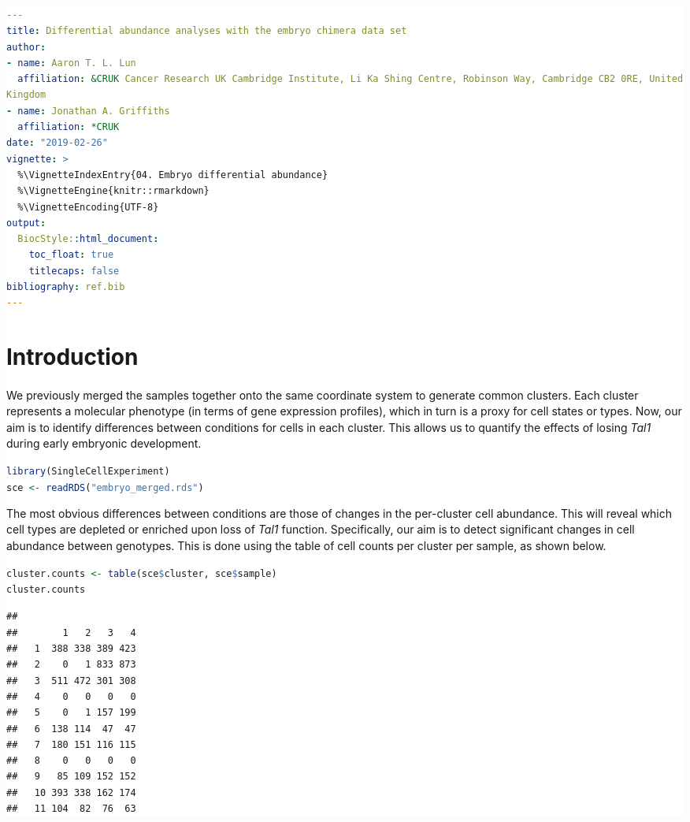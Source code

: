 ```yaml
---
title: Differential abundance analyses with the embryo chimera data set
author:
- name: Aaron T. L. Lun
  affiliation: &CRUK Cancer Research UK Cambridge Institute, Li Ka Shing Centre, Robinson Way, Cambridge CB2 0RE, United Kingdom
- name: Jonathan A. Griffiths
  affiliation: *CRUK
date: "2019-02-26"
vignette: >
  %\VignetteIndexEntry{04. Embryo differential abundance}
  %\VignetteEngine{knitr::rmarkdown}
  %\VignetteEncoding{UTF-8}
output:
  BiocStyle::html_document:
    toc_float: true
    titlecaps: false
bibliography: ref.bib
---
```








# Introduction

We previously merged the samples together onto the same coordinate system to generate common clusters.
Each cluster represents a molecular phenotype (in terms of gene expression profiles), which in turn is a proxy for cell states or types.
Now, our aim is to identify differences between conditions for cells in each cluster.
This allows us to quantify the effects of losing _Tal1_ during early embryonic development.


```r
library(SingleCellExperiment)
sce <- readRDS("embryo_merged.rds")
```

The most obvious differences between conditions are those of changes in the per-cluster cell abundance.
This will reveal which cell types are depleted or enriched upon loss of _Tal1_ function.
Specifically, our aim is to detect significant changes in cell abundance between genotypes.
This is done using the table of cell counts per cluster per sample, as shown below.


```r
cluster.counts <- table(sce$cluster, sce$sample)
cluster.counts    
```

```
##     
##        1   2   3   4
##   1  388 338 389 423
##   2    0   1 833 873
##   3  511 472 301 308
##   4    0   0   0   0
##   5    0   1 157 199
##   6  138 114  47  47
##   7  180 151 116 115
##   8    0   0   0   0
##   9   85 109 152 152
##   10 393 338 162 174
##   11 104  82  76  63
```